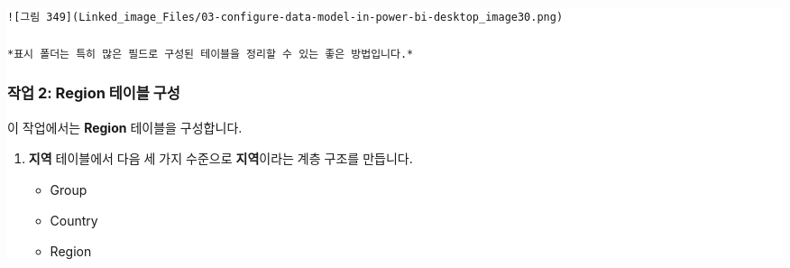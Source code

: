 	![그림 349](Linked_image_Files/03-configure-data-model-in-power-bi-desktop_image30.png)

	*표시 폴더는 특히 많은 필드로 구성된 테이블을 정리할 수 있는 좋은 방법입니다.*

### **작업 2: Region 테이블 구성**

이 작업에서는 **Region** 테이블을 구성합니다.

1. **지역** 테이블에서 다음 세 가지 수준으로 **지역**이라는 계층 구조를 만듭니다.

	- Group

	- Country

	- Region
